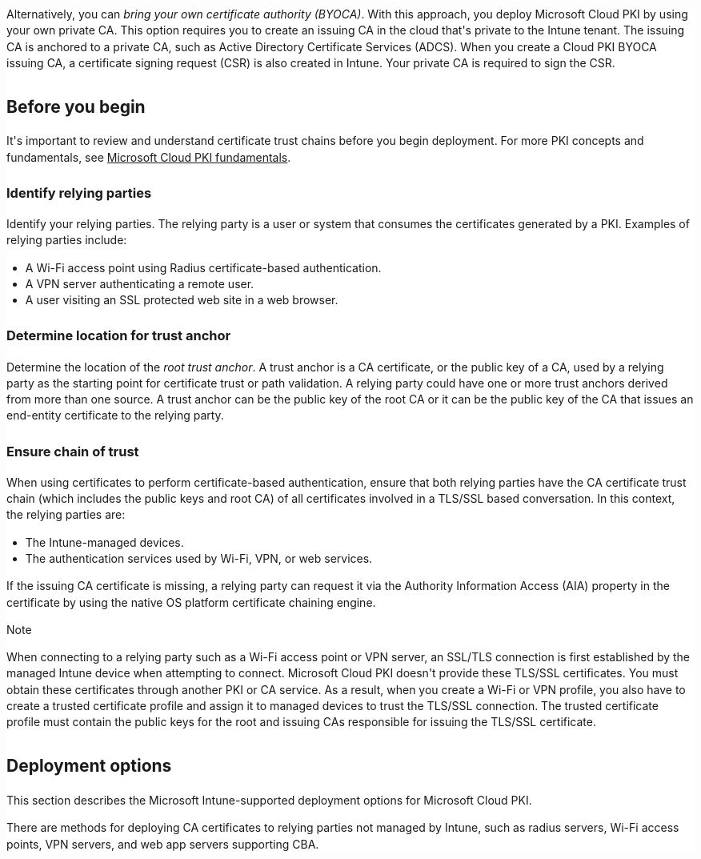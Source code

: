 Alternatively, you can *bring your own certificate authority (BYOCA)*. With this approach, you deploy Microsoft Cloud PKI by using your own private CA. This option requires you to create an issuing CA in the cloud that's private to the Intune tenant. The issuing CA is anchored to a private CA, such as Active Directory Certificate Services (ADCS). When you create a Cloud PKI BYOCA issuing CA, a certificate signing request (CSR) is also created in Intune. Your private CA is required to sign the CSR.   

## Before you begin            
It's important to review and understand certificate trust chains before you begin deployment. For more PKI concepts and fundamentals, see [Microsoft Cloud PKI fundamentals](microsoft-cloud-pki-fundamentals.md).   

### Identify relying parties    
Identify your relying parties. The relying party is a user or system that consumes the certificates generated by a PKI. Examples of relying parties include:  
* A Wi-Fi access point using Radius certificate-based authentication.  
* A VPN server authenticating a remote user.    
* A user visiting an SSL protected web site in a web browser.   

### Determine location for trust anchor  
Determine the location of the *root trust anchor*. A trust anchor is a CA certificate, or the public key of a CA, used by a relying party as the starting point for certificate trust or path validation. A relying party could have one or more trust anchors derived from more than one source. A trust anchor can be the public key of the root CA or it can be the public key of the CA that issues an end-entity certificate to the relying party.  

### Ensure chain of trust      
When using certificates to perform certificate-based authentication, ensure that both relying parties have the CA certificate trust chain (which includes the public keys and root CA) of all certificates involved in a TLS/SSL based conversation. In this context, the relying parties are:  

* The Intune-managed devices.   
* The authentication services used by Wi-Fi, VPN, or web services. 

If the issuing CA certificate is missing, a relying party can request it via the Authority Information Access (AIA) property in the certificate by using the native OS platform certificate chaining engine.   

> [!Note] 
> When connecting to a relying party such as a Wi-Fi access point or VPN server, an SSL/TLS connection is first established by the managed Intune device when attempting to connect. Microsoft Cloud PKI doesn't provide these TLS/SSL certificates.  You must obtain these certificates through another PKI or CA service.  As a result, when you create a Wi-Fi or VPN profile, you also have to create a trusted certificate profile and assign it to managed devices to trust the TLS/SSL connection. The trusted certificate profile must contain the public keys for the root and issuing CAs responsible for issuing the TLS/SSL certificate.  

## Deployment options  
This section describes the Microsoft Intune-supported deployment options for Microsoft Cloud PKI.  

There are methods for deploying CA certificates to relying parties not managed by Intune, such as radius servers, Wi-Fi access points, VPN servers, and web app servers supporting CBA.  
